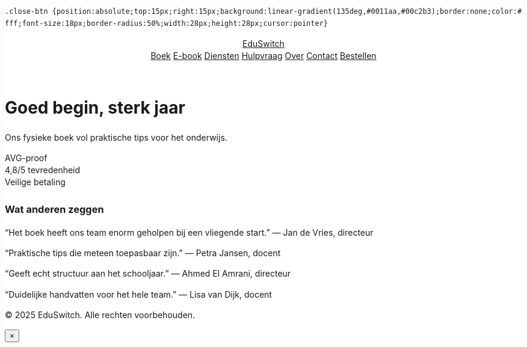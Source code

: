     .close-btn {position:absolute;top:15px;right:15px;background:linear-gradient(135deg,#0011aa,#00c2b3);border:none;color:#fff;font-size:18px;border-radius:50%;width:28px;height:28px;cursor:pointer}
  </style>
</head>
<body>
<header>
  <a href="index.html" class="brand">EduSwitch</a>
  <nav>
    <a href="boek.html">Boek</a>
    <a href="ebook.html">E-book</a>
    <a href="diensten.html">Diensten</a>
    <a href="hulpvraag.html">Hulpvraag</a>
    <a href="over.html">Over</a>
    <a href="contact.html">Contact</a>
    <a href="bestellen.html">Bestellen</a>
  </nav>
</header>

<div class="content">
<h1>Goed begin, sterk jaar</h1><p>Ons fysieke boek vol praktische tips voor het onderwijs.</p><div class='trust-badges'><div class='trust-badge'>AVG-proof</div><div class='trust-badge'>4,8/5 tevredenheid</div><div class='trust-badge'>Veilige betaling</div></div>
</div>

<div class="content">
  <h3>Wat anderen zeggen</h3>
  <div class="review-slider">
    <p>“Het boek heeft ons team enorm geholpen bij een vliegende start.” — Jan de Vries, directeur</p>
    <p>“Praktische tips die meteen toepasbaar zijn.” — Petra Jansen, docent</p>
    <p>“Geeft echt structuur aan het schooljaar.” — Ahmed El Amrani, directeur</p>
    <p>“Duidelijke handvatten voor het hele team.” — Lisa van Dijk, docent</p>
  </div>
</div>

<footer>
  <p>&copy; 2025 EduSwitch. Alle rechten voorbehouden.</p>
</footer>

<div class="modal-overlay" id="modal">
  <div class="modal" id="modal-box">
    <button class="close-btn" id="close-modal">&times;</button>
    <p id="modal-message"></p>
  </div>
</div>

<script>
  const modalOverlay = document.getElementById('modal');
  const modalBox = document.getElementById('modal-box');
  const modalMessage = document.getElementById('modal-message');
  const closeModal = document.getElementById('close-modal');
  closeModal.addEventListener('click', ()=> modalOverlay.style.display='none');
  modalOverlay.addEventListener('click', e => { if(e.target===modalOverlay) modalOverlay.style.display='none'; });
